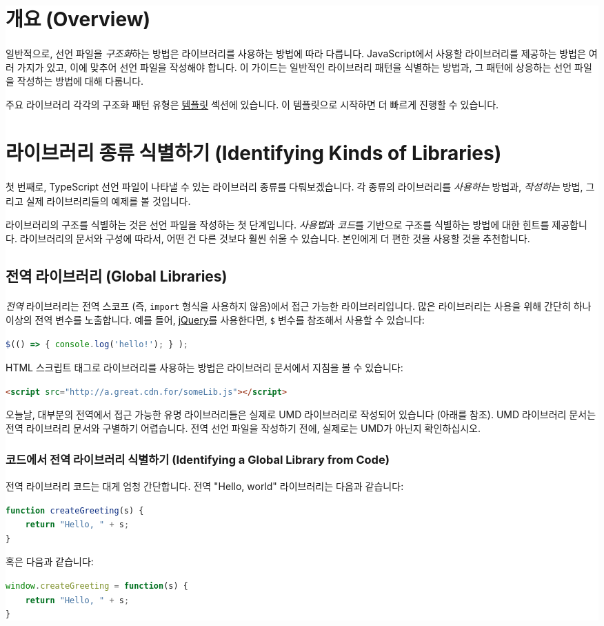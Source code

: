 # 개요 (Overview)

일반적으로, 선언 파일을 *구조화*하는 방법은 라이브러리를 사용하는 방법에 따라 다릅니다.
JavaScript에서 사용할 라이브러리를 제공하는 방법은 여러 가지가 있고, 이에 맞추어 선언 파일을 작성해야 합니다.
이 가이드는 일반적인 라이브러리 패턴을 식별하는 방법과, 그 패턴에 상응하는 선언 파일을 작성하는 방법에 대해 다룹니다.

주요 라이브러리 각각의 구조화 패턴 유형은 [템플릿](./Templates.md) 섹션에 있습니다.
이 템플릿으로 시작하면 더 빠르게 진행할 수 있습니다.

# 라이브러리 종류 식별하기 (Identifying Kinds of Libraries)

첫 번째로, TypeScript 선언 파일이 나타낼 수 있는 라이브러리 종류를 다뤄보겠습니다.
각 종류의 라이브러리를 *사용하는* 방법과, *작성하는* 방법, 그리고 실제 라이브러리들의 예제를 볼 것입니다.

라이브러리의 구조를 식별하는 것은 선언 파일을 작성하는 첫 단계입니다.
*사용법*과 *코드*를 기반으로 구조를 식별하는 방법에 대한 힌트를 제공합니다.
라이브러리의 문서와 구성에 따라서, 어떤 건 다른 것보다 훨씬 쉬울 수 있습니다.
본인에게 더 편한 것을 사용할 것을 추천합니다.

## 전역 라이브러리 (Global Libraries)

*전역* 라이브러리는 전역 스코프 (즉, `import` 형식을 사용하지 않음)에서 접근 가능한 라이브러리입니다.
많은 라이브러리는 사용을 위해 간단히 하나 이상의 전역 변수를 노출합니다.
예를 들어, [jQuery](https://jquery.com/)를 사용한다면, `$` 변수를 참조해서 사용할 수 있습니다:

```ts
$(() => { console.log('hello!'); } );
```

HTML 스크립트 태그로 라이브러리를 사용하는 방법은 라이브러리 문서에서 지침을 볼 수 있습니다:

```html
<script src="http://a.great.cdn.for/someLib.js"></script>
```

오늘날, 대부분의 전역에서 접근 가능한 유명 라이브러리들은 실제로 UMD 라이브러리로 작성되어 있습니다 (아래를 참조).
UMD 라이브러리 문서는 전역 라이브러리 문서와 구별하기 어렵습니다.
전역 선언 파일을 작성하기 전에, 실제로는 UMD가 아닌지 확인하십시오.

### 코드에서 전역 라이브러리 식별하기 (Identifying a Global Library from Code)

전역 라이브러리 코드는 대게 엄청 간단합니다.
전역 "Hello, world" 라이브러리는 다음과 같습니다:

```js
function createGreeting(s) {
    return "Hello, " + s;
}
```

혹은 다음과 같습니다:

```js
window.createGreeting = function(s) {
    return "Hello, " + s;
}
```
